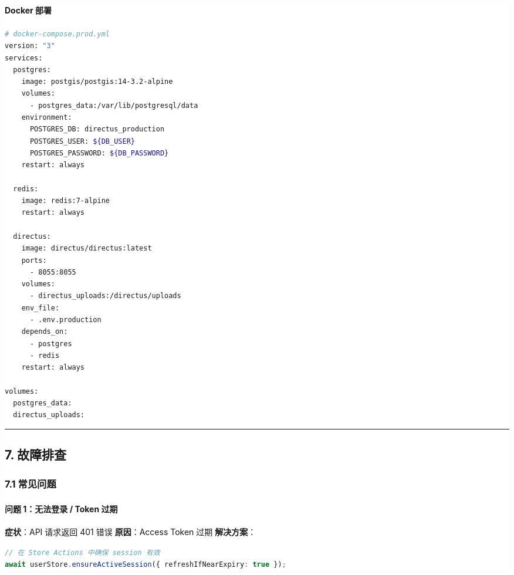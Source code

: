 #### Docker 部署
```bash
# docker-compose.prod.yml
version: "3"
services:
  postgres:
    image: postgis/postgis:14-3.2-alpine
    volumes:
      - postgres_data:/var/lib/postgresql/data
    environment:
      POSTGRES_DB: directus_production
      POSTGRES_USER: ${DB_USER}
      POSTGRES_PASSWORD: ${DB_PASSWORD}
    restart: always

  redis:
    image: redis:7-alpine
    restart: always

  directus:
    image: directus/directus:latest
    ports:
      - 8055:8055
    volumes:
      - directus_uploads:/directus/uploads
    env_file:
      - .env.production
    depends_on:
      - postgres
      - redis
    restart: always

volumes:
  postgres_data:
  directus_uploads:
```

---

## 7. 故障排查

### 7.1 常见问题

#### 问题 1：无法登录 / Token 过期
**症状**：API 请求返回 401 错误
**原因**：Access Token 过期
**解决方案**：
```typescript
// 在 Store Actions 中确保 session 有效
await userStore.ensureActiveSession({ refreshIfNearExpiry: true });
```
